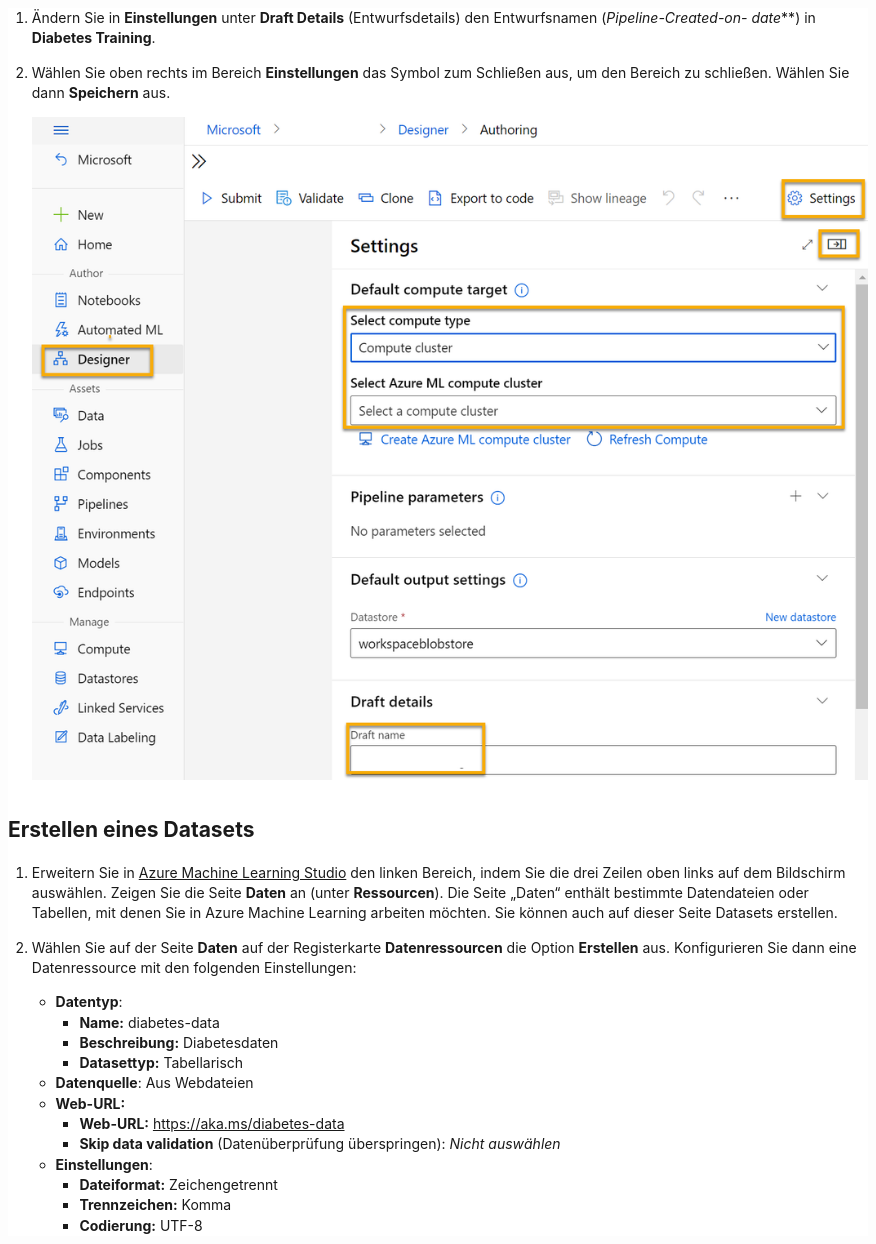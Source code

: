 1. Ändern Sie in **Einstellungen** unter **Draft Details** (Entwurfsdetails) den Entwurfsnamen (**Pipeline-Created-on-* date***) in **Diabetes Training**.

1. Wählen Sie oben rechts im Bereich **Einstellungen** das Symbol zum Schließen aus, um den Bereich zu schließen. Wählen Sie dann **Speichern** aus.

    ![Screenshot des Einstellungsbereichs in Machine Learning Studio](media/create-classification-model/create-pipeline-help.png)

## <a name="create-a-dataset"></a>Erstellen eines Datasets

1. Erweitern Sie in [Azure Machine Learning Studio](https://ml.azure.com?azure-portal=true) den linken Bereich, indem Sie die drei Zeilen oben links auf dem Bildschirm auswählen. Zeigen Sie die Seite **Daten** an (unter **Ressourcen**). Die Seite „Daten“ enthält bestimmte Datendateien oder Tabellen, mit denen Sie in Azure Machine Learning arbeiten möchten. Sie können auch auf dieser Seite Datasets erstellen.

1. Wählen Sie auf der Seite **Daten** auf der Registerkarte **Datenressourcen** die Option **Erstellen** aus. Konfigurieren Sie dann eine Datenressource mit den folgenden Einstellungen:
    * **Datentyp**:
        * **Name:** diabetes-data
        * **Beschreibung:** Diabetesdaten
        * **Datasettyp:** Tabellarisch
    * **Datenquelle**: Aus Webdateien
    * **Web-URL:** 
        * **Web-URL:** https://aka.ms/diabetes-data
        * **Skip data validation** (Datenüberprüfung überspringen): *Nicht auswählen*
    * **Einstellungen**:
        * **Dateiformat:** Zeichengetrennt
        * **Trennzeichen:** Komma
        * **Codierung:** UTF-8